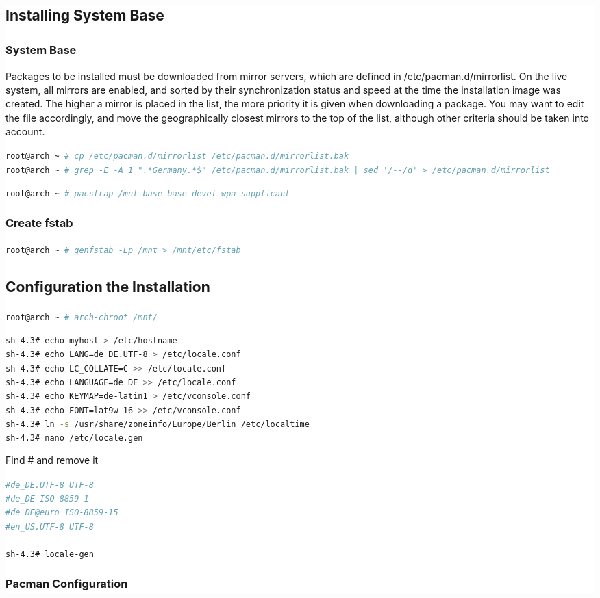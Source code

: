 
## Installing System Base

### System Base
Packages to be installed must be downloaded from mirror servers, which are defined in /etc/pacman.d/mirrorlist. On the live system, all mirrors are enabled, and sorted by their synchronization status and speed at the time the installation image was created.
The higher a mirror is placed in the list, the more priority it is given when downloading a package. You may want to edit the file accordingly, and move the geographically closest mirrors to the top of the list, although other criteria should be taken into account.

```bash
root@arch ~ # cp /etc/pacman.d/mirrorlist /etc/pacman.d/mirrorlist.bak
root@arch ~ # grep -E -A 1 ".*Germany.*$" /etc/pacman.d/mirrorlist.bak | sed '/--/d' > /etc/pacman.d/mirrorlist
```


```bash
root@arch ~ # pacstrap /mnt base base-devel wpa_supplicant
```

### Create fstab

```bash
root@arch ~ # genfstab -Lp /mnt > /mnt/etc/fstab
```

## Configuration the Installation

```bash
root@arch ~ # arch-chroot /mnt/
```

```bash
sh-4.3# echo myhost > /etc/hostname
sh-4.3# echo LANG=de_DE.UTF-8 > /etc/locale.conf
sh-4.3# echo LC_COLLATE=C >> /etc/locale.conf
sh-4.3# echo LANGUAGE=de_DE >> /etc/locale.conf
sh-4.3# echo KEYMAP=de-latin1 > /etc/vconsole.conf
sh-4.3# echo FONT=lat9w-16 >> /etc/vconsole.conf
sh-4.3# ln -s /usr/share/zoneinfo/Europe/Berlin /etc/localtime
sh-4.3# nano /etc/locale.gen
```
Find # and remove it

```bash
#de_DE.UTF-8 UTF-8
#de_DE ISO-8859-1
#de_DE@euro ISO-8859-15
#en_US.UTF-8 UTF-8

sh-4.3# locale-gen
```
### Pacman Configuration
